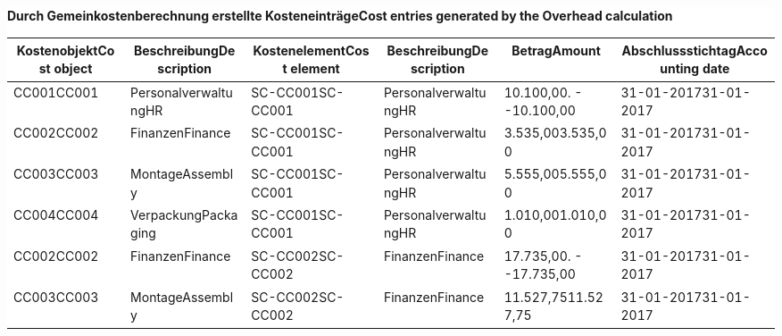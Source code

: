<span data-ttu-id="c1a2e-410">**Durch Gemeinkostenberechnung erstellte Kosteneinträge**</span><span class="sxs-lookup"><span data-stu-id="c1a2e-410">**Cost entries generated by the Overhead calculation**</span></span>

| <span data-ttu-id="c1a2e-411">Kostenobjekt</span><span class="sxs-lookup"><span data-stu-id="c1a2e-411">Cost object</span></span> | <span data-ttu-id="c1a2e-412">Beschreibung</span><span class="sxs-lookup"><span data-stu-id="c1a2e-412">Description</span></span>  | <span data-ttu-id="c1a2e-413">Kostenelement</span><span class="sxs-lookup"><span data-stu-id="c1a2e-413">Cost element</span></span>   | <span data-ttu-id="c1a2e-414">Beschreibung</span><span class="sxs-lookup"><span data-stu-id="c1a2e-414">Description</span></span>  |        <span data-ttu-id="c1a2e-415">Betrag</span><span class="sxs-lookup"><span data-stu-id="c1a2e-415">Amount</span></span>     |       <span data-ttu-id="c1a2e-416">Abschlussstichtag</span><span class="sxs-lookup"><span data-stu-id="c1a2e-416">Accounting date</span></span>     |
|-------------|--------------|----------|-----------------|-------------|------------|
| <span data-ttu-id="c1a2e-417">CC001</span><span class="sxs-lookup"><span data-stu-id="c1a2e-417">CC001</span></span>       | <span data-ttu-id="c1a2e-418">Personalverwaltung</span><span class="sxs-lookup"><span data-stu-id="c1a2e-418">HR</span></span>           | <span data-ttu-id="c1a2e-419">SC-CC001</span><span class="sxs-lookup"><span data-stu-id="c1a2e-419">SC-CC001</span></span> | <span data-ttu-id="c1a2e-420">Personalverwaltung</span><span class="sxs-lookup"><span data-stu-id="c1a2e-420">HR</span></span>              | <span data-ttu-id="c1a2e-421">10.100,00. \-</span><span class="sxs-lookup"><span data-stu-id="c1a2e-421">\-10.100,00</span></span> | <span data-ttu-id="c1a2e-422">31-01-2017</span><span class="sxs-lookup"><span data-stu-id="c1a2e-422">31-01-2017</span></span> |
| <span data-ttu-id="c1a2e-423">CC002</span><span class="sxs-lookup"><span data-stu-id="c1a2e-423">CC002</span></span>       | <span data-ttu-id="c1a2e-424">Finanzen</span><span class="sxs-lookup"><span data-stu-id="c1a2e-424">Finance</span></span>      | <span data-ttu-id="c1a2e-425">SC-CC001</span><span class="sxs-lookup"><span data-stu-id="c1a2e-425">SC-CC001</span></span> | <span data-ttu-id="c1a2e-426">Personalverwaltung</span><span class="sxs-lookup"><span data-stu-id="c1a2e-426">HR</span></span>              | <span data-ttu-id="c1a2e-427">3.535,00</span><span class="sxs-lookup"><span data-stu-id="c1a2e-427">3.535,00</span></span>    | <span data-ttu-id="c1a2e-428">31-01-2017</span><span class="sxs-lookup"><span data-stu-id="c1a2e-428">31-01-2017</span></span> |
| <span data-ttu-id="c1a2e-429">CC003</span><span class="sxs-lookup"><span data-stu-id="c1a2e-429">CC003</span></span>       | <span data-ttu-id="c1a2e-430">Montage</span><span class="sxs-lookup"><span data-stu-id="c1a2e-430">Assembly</span></span>     | <span data-ttu-id="c1a2e-431">SC-CC001</span><span class="sxs-lookup"><span data-stu-id="c1a2e-431">SC-CC001</span></span> | <span data-ttu-id="c1a2e-432">Personalverwaltung</span><span class="sxs-lookup"><span data-stu-id="c1a2e-432">HR</span></span>              | <span data-ttu-id="c1a2e-433">5.555,00</span><span class="sxs-lookup"><span data-stu-id="c1a2e-433">5.555,00</span></span>    | <span data-ttu-id="c1a2e-434">31-01-2017</span><span class="sxs-lookup"><span data-stu-id="c1a2e-434">31-01-2017</span></span> |
| <span data-ttu-id="c1a2e-435">CC004</span><span class="sxs-lookup"><span data-stu-id="c1a2e-435">CC004</span></span>       | <span data-ttu-id="c1a2e-436">Verpackung</span><span class="sxs-lookup"><span data-stu-id="c1a2e-436">Packaging</span></span>    | <span data-ttu-id="c1a2e-437">SC-CC001</span><span class="sxs-lookup"><span data-stu-id="c1a2e-437">SC-CC001</span></span> | <span data-ttu-id="c1a2e-438">Personalverwaltung</span><span class="sxs-lookup"><span data-stu-id="c1a2e-438">HR</span></span>              | <span data-ttu-id="c1a2e-439">1.010,00</span><span class="sxs-lookup"><span data-stu-id="c1a2e-439">1.010,00</span></span>    | <span data-ttu-id="c1a2e-440">31-01-2017</span><span class="sxs-lookup"><span data-stu-id="c1a2e-440">31-01-2017</span></span> |
| <span data-ttu-id="c1a2e-441">CC002</span><span class="sxs-lookup"><span data-stu-id="c1a2e-441">CC002</span></span>       | <span data-ttu-id="c1a2e-442">Finanzen</span><span class="sxs-lookup"><span data-stu-id="c1a2e-442">Finance</span></span>      | <span data-ttu-id="c1a2e-443">SC-CC002</span><span class="sxs-lookup"><span data-stu-id="c1a2e-443">SC-CC002</span></span> | <span data-ttu-id="c1a2e-444">Finanzen</span><span class="sxs-lookup"><span data-stu-id="c1a2e-444">Finance</span></span>         | <span data-ttu-id="c1a2e-445">17.735,00. \-</span><span class="sxs-lookup"><span data-stu-id="c1a2e-445">\-17.735,00</span></span> | <span data-ttu-id="c1a2e-446">31-01-2017</span><span class="sxs-lookup"><span data-stu-id="c1a2e-446">31-01-2017</span></span> |
| <span data-ttu-id="c1a2e-447">CC003</span><span class="sxs-lookup"><span data-stu-id="c1a2e-447">CC003</span></span>       | <span data-ttu-id="c1a2e-448">Montage</span><span class="sxs-lookup"><span data-stu-id="c1a2e-448">Assembly</span></span>     | <span data-ttu-id="c1a2e-449">SC-CC002</span><span class="sxs-lookup"><span data-stu-id="c1a2e-449">SC-CC002</span></span> | <span data-ttu-id="c1a2e-450">Finanzen</span><span class="sxs-lookup"><span data-stu-id="c1a2e-450">Finance</span></span>         | <span data-ttu-id="c1a2e-451">11.527,75</span><span class="sxs-lookup"><span data-stu-id="c1a2e-451">11.527,75</span></span>   | <span data-ttu-id="c1a2e-452">31-01-2017</span><span class="sxs-lookup"><span data-stu-id="c1a2e-452">31-01-2017</span></span> |